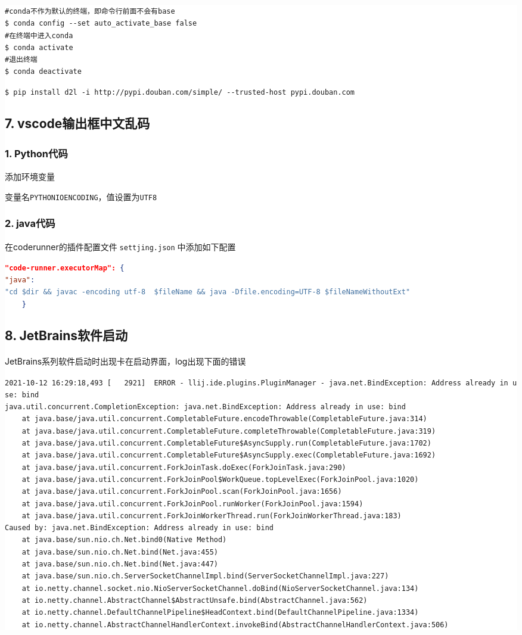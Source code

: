   ```shell
  #conda不作为默认的终端，即命令行前面不会有base
  $ conda config --set auto_activate_base false
  #在终端中进入conda
  $ conda activate
  #退出终端
  $ conda deactivate
  ```

  

```shell
$ pip install d2l -i http://pypi.douban.com/simple/ --trusted-host pypi.douban.com
```



## 7. vscode输出框中文乱码

### 1. Python代码

添加环境变量

变量名`PYTHONIOENCODING`，值设置为`UTF8`



### 2. java代码

在coderunner的插件配置文件 `settjing.json` 中添加如下配置

```json
"code-runner.executorMap": {
"java": 
"cd $dir && javac -encoding utf-8  $fileName && java -Dfile.encoding=UTF-8 $fileNameWithoutExt"
    }
```



## 8. JetBrains软件启动

JetBrains系列软件启动时出现卡在启动界面，log出现下面的错误

```shell
2021-10-12 16:29:18,493 [   2921]  ERROR - llij.ide.plugins.PluginManager - java.net.BindException: Address already in use: bind 
java.util.concurrent.CompletionException: java.net.BindException: Address already in use: bind
	at java.base/java.util.concurrent.CompletableFuture.encodeThrowable(CompletableFuture.java:314)
	at java.base/java.util.concurrent.CompletableFuture.completeThrowable(CompletableFuture.java:319)
	at java.base/java.util.concurrent.CompletableFuture$AsyncSupply.run(CompletableFuture.java:1702)
	at java.base/java.util.concurrent.CompletableFuture$AsyncSupply.exec(CompletableFuture.java:1692)
	at java.base/java.util.concurrent.ForkJoinTask.doExec(ForkJoinTask.java:290)
	at java.base/java.util.concurrent.ForkJoinPool$WorkQueue.topLevelExec(ForkJoinPool.java:1020)
	at java.base/java.util.concurrent.ForkJoinPool.scan(ForkJoinPool.java:1656)
	at java.base/java.util.concurrent.ForkJoinPool.runWorker(ForkJoinPool.java:1594)
	at java.base/java.util.concurrent.ForkJoinWorkerThread.run(ForkJoinWorkerThread.java:183)
Caused by: java.net.BindException: Address already in use: bind
	at java.base/sun.nio.ch.Net.bind0(Native Method)
	at java.base/sun.nio.ch.Net.bind(Net.java:455)
	at java.base/sun.nio.ch.Net.bind(Net.java:447)
	at java.base/sun.nio.ch.ServerSocketChannelImpl.bind(ServerSocketChannelImpl.java:227)
	at io.netty.channel.socket.nio.NioServerSocketChannel.doBind(NioServerSocketChannel.java:134)
	at io.netty.channel.AbstractChannel$AbstractUnsafe.bind(AbstractChannel.java:562)
	at io.netty.channel.DefaultChannelPipeline$HeadContext.bind(DefaultChannelPipeline.java:1334)
	at io.netty.channel.AbstractChannelHandlerContext.invokeBind(AbstractChannelHandlerContext.java:506)
```